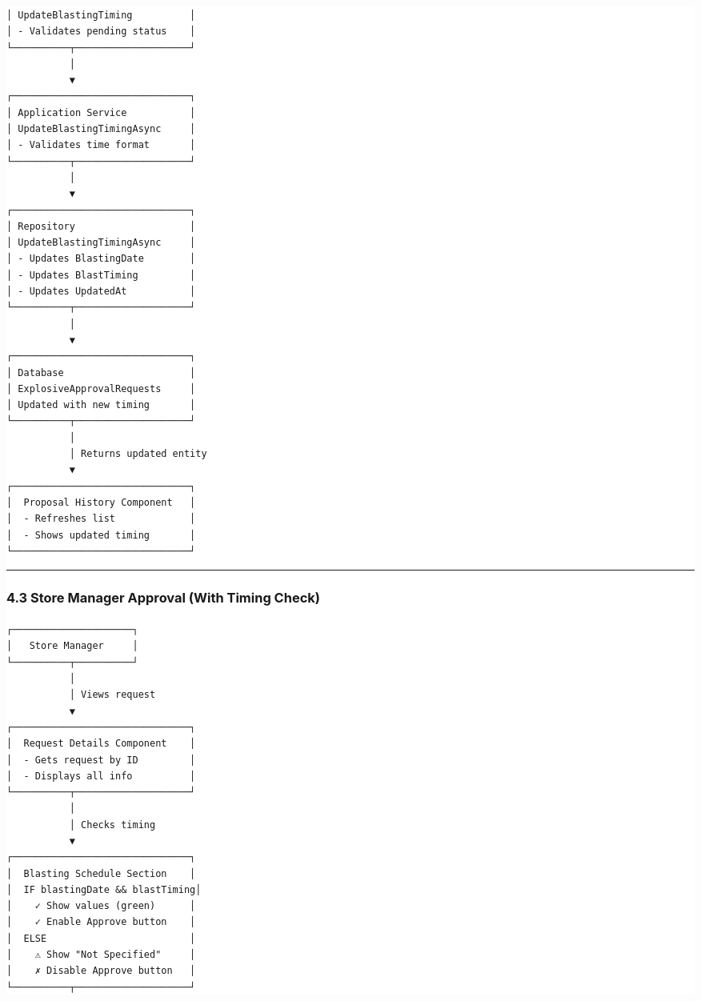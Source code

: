 ```
│ UpdateBlastingTiming          │
│ - Validates pending status    │
└──────────┬────────────────────┘
           │
           ▼
┌───────────────────────────────┐
│ Application Service           │
│ UpdateBlastingTimingAsync     │
│ - Validates time format       │
└──────────┬────────────────────┘
           │
           ▼
┌───────────────────────────────┐
│ Repository                    │
│ UpdateBlastingTimingAsync     │
│ - Updates BlastingDate        │
│ - Updates BlastTiming         │
│ - Updates UpdatedAt           │
└──────────┬────────────────────┘
           │
           ▼
┌───────────────────────────────┐
│ Database                      │
│ ExplosiveApprovalRequests     │
│ Updated with new timing       │
└──────────┬────────────────────┘
           │
           │ Returns updated entity
           ▼
┌───────────────────────────────┐
│  Proposal History Component   │
│  - Refreshes list             │
│  - Shows updated timing       │
└───────────────────────────────┘
```

---

### 4.3 Store Manager Approval (With Timing Check)

```
┌─────────────────────┐
│   Store Manager     │
└──────────┬──────────┘
           │
           │ Views request
           ▼
┌───────────────────────────────┐
│  Request Details Component    │
│  - Gets request by ID         │
│  - Displays all info          │
└──────────┬────────────────────┘
           │
           │ Checks timing
           ▼
┌───────────────────────────────┐
│  Blasting Schedule Section    │
│  IF blastingDate && blastTiming│
│    ✓ Show values (green)      │
│    ✓ Enable Approve button    │
│  ELSE                         │
│    ⚠ Show "Not Specified"     │
│    ✗ Disable Approve button   │
└──────────┬────────────────────┘
```
